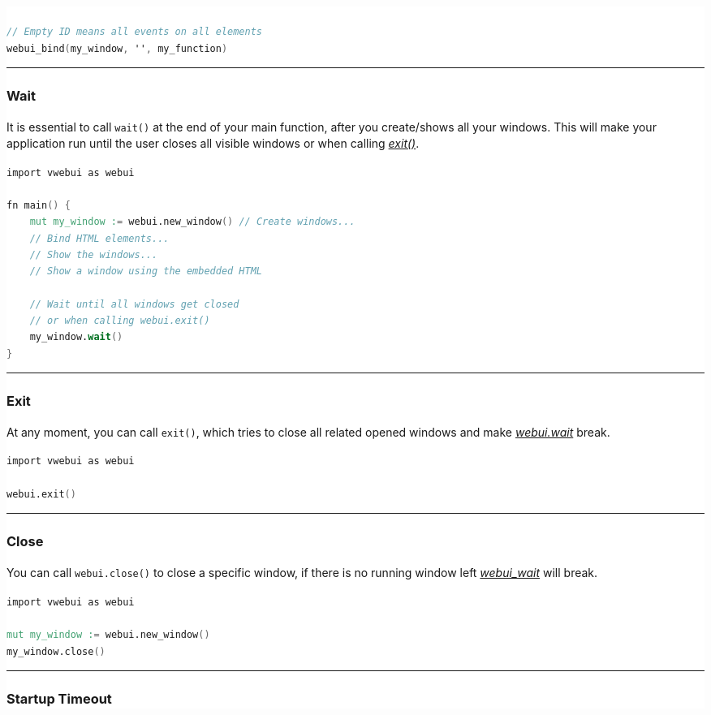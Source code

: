 ```v

// Empty ID means all events on all elements
webui_bind(my_window, '', my_function)
```

---
### Wait

It is essential to call `wait()` at the end of your main function, after you create/shows all your windows. This will make your application run until the user closes all visible windows or when calling *[exit()](/v_api?id=exit)*.

```v
import vwebui as webui

fn main() {
	mut my_window := webui.new_window() // Create windows...
	// Bind HTML elements...
	// Show the windows...
	// Show a window using the embedded HTML

	// Wait until all windows get closed
	// or when calling webui.exit()
	my_window.wait()
}
```

---
### Exit

At any moment, you can call `exit()`, which tries to close all related opened windows and make *[webui.wait](/v_api?id=wait)* break.

```v
import vwebui as webui

webui.exit()
```

---
### Close

You can call `webui.close()` to close a specific window, if there is no running window left *[webui_wait](/v_api?id=wait)* will break.

```v
import vwebui as webui

mut my_window := webui.new_window()
my_window.close()
```

---
### Startup Timeout

